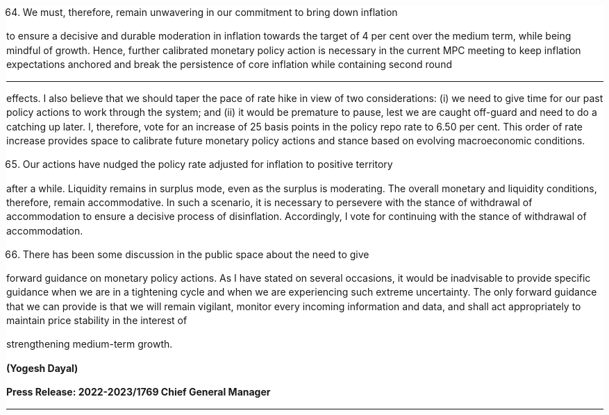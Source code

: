 64. We must, therefore, remain unwavering in our commitment to bring down inflation

to ensure a decisive and durable moderation in inflation towards the target of 4 per cent
over the medium term, while being mindful of growth. Hence, further calibrated monetary
policy action is necessary in the current MPC meeting to keep inflation expectations
anchored and break the persistence of core inflation while containing second round


-----

effects. I also believe that we should taper the pace of rate hike in view of two
considerations: (i) we need to give time for our past policy actions to work through the
system; and (ii) it would be premature to pause, lest we are caught off-guard and need to
do a catching up later. I, therefore, vote for an increase of 25 basis points in the policy
repo rate to 6.50 per cent. This order of rate increase provides space to calibrate future
monetary policy actions and stance based on evolving macroeconomic conditions.

65. Our actions have nudged the policy rate adjusted for inflation to positive territory

after a while. Liquidity remains in surplus mode, even as the surplus is moderating. The
overall monetary and liquidity conditions, therefore, remain accommodative. In such a
scenario, it is necessary to persevere with the stance of withdrawal of accommodation to
ensure a decisive process of disinflation. Accordingly, I vote for continuing with the
stance of withdrawal of accommodation.

66. There has been some discussion in the public space about the need to give

forward guidance on monetary policy actions. As I have stated on several occasions, it
would be inadvisable to provide specific guidance when we are in a tightening cycle and
when we are experiencing such extreme uncertainty. The only forward guidance that we
can provide is that we will remain vigilant, monitor every incoming information and data,
and shall act appropriately to maintain price stability in the interest of


strengthening medium-term growth.


**(Yogesh Dayal)**

**Press Release: 2022-2023/1769                           Chief General Manager**


-----

